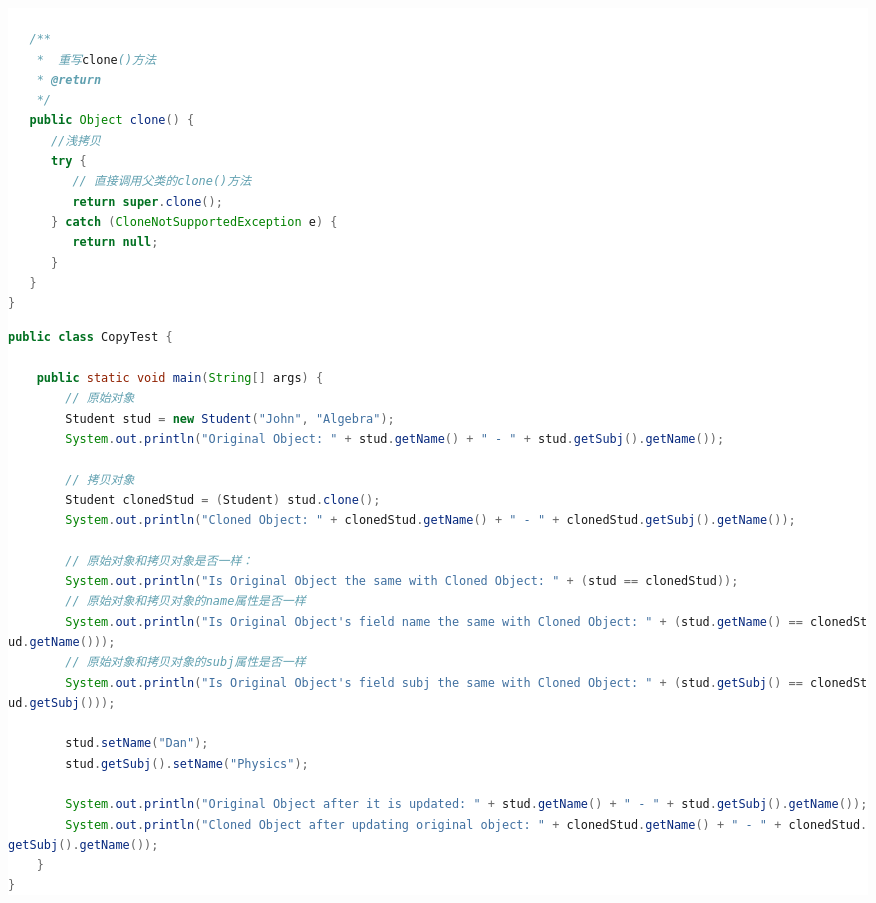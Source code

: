 ```java
 
   /** 
    *  重写clone()方法 
    * @return 
    */ 
   public Object clone() { 
      //浅拷贝 
      try { 
         // 直接调用父类的clone()方法
         return super.clone(); 
      } catch (CloneNotSupportedException e) { 
         return null; 
      } 
   } 
}
```

```java
public class CopyTest {

    public static void main(String[] args) {
        // 原始对象
        Student stud = new Student("John", "Algebra");
        System.out.println("Original Object: " + stud.getName() + " - " + stud.getSubj().getName());

        // 拷贝对象
        Student clonedStud = (Student) stud.clone();
        System.out.println("Cloned Object: " + clonedStud.getName() + " - " + clonedStud.getSubj().getName());

        // 原始对象和拷贝对象是否一样：
        System.out.println("Is Original Object the same with Cloned Object: " + (stud == clonedStud));
        // 原始对象和拷贝对象的name属性是否一样
        System.out.println("Is Original Object's field name the same with Cloned Object: " + (stud.getName() == clonedStud.getName()));
        // 原始对象和拷贝对象的subj属性是否一样
        System.out.println("Is Original Object's field subj the same with Cloned Object: " + (stud.getSubj() == clonedStud.getSubj()));

        stud.setName("Dan");
        stud.getSubj().setName("Physics");

        System.out.println("Original Object after it is updated: " + stud.getName() + " - " + stud.getSubj().getName());
        System.out.println("Cloned Object after updating original object: " + clonedStud.getName() + " - " + clonedStud.getSubj().getName());
    }
}
```
